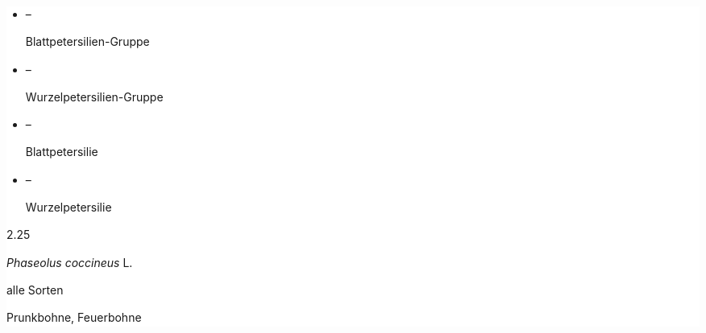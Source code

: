 <td style align="left" valign="top" charoff="50">

  - –
    
    <div style="">
    
    Blattpetersilien-Gruppe
    
    </div>

  - –
    
    <div style="">
    
    Wurzelpetersilien-Gruppe
    
    </div>

</td>

<td style align="left" valign="top" charoff="50">

  - –
    
    <div style="">
    
    Blattpetersilie
    
    </div>

  - –
    
    <div style="">
    
    Wurzelpetersilie
    
    </div>

</td>

</tr>

<tr>

<td style align="left" valign="top" charoff="50">

2.25

</td>

<td style align="left" valign="top" charoff="50">

<span style="font-style:italic;">Phaseolus coccineus</span> L.

</td>

<td style align="left" valign="top" charoff="50">

alle Sorten

</td>

<td style align="left" valign="top" charoff="50">

Prunkbohne, Feuerbohne
